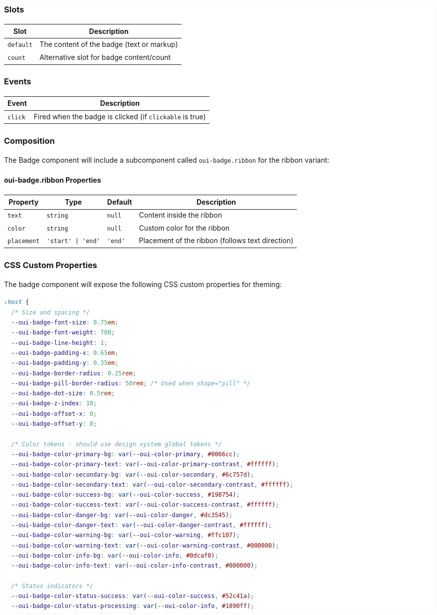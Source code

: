 ### Slots

| Slot | Description |
|------|-------------|
| `default` | The content of the badge (text or markup) |
| `count` | Alternative slot for badge content/count |

### Events

| Event | Description |
|-------|-------------|
| `click` | Fired when the badge is clicked (if `clickable` is true) |

### Composition

The Badge component will include a subcomponent called `oui-badge.ribbon` for the ribbon variant:

#### oui-badge.ribbon Properties

| Property | Type | Default | Description |
|----------|------|---------|-------------|
| `text` | `string` | `null` | Content inside the ribbon |
| `color` | `string` | `null` | Custom color for the ribbon |
| `placement` | `'start' \| 'end'` | `'end'` | Placement of the ribbon (follows text direction) |

### CSS Custom Properties

The badge component will expose the following CSS custom properties for theming:

```css
:host {
  /* Size and spacing */
  --oui-badge-font-size: 0.75em;
  --oui-badge-font-weight: 700;
  --oui-badge-line-height: 1;
  --oui-badge-padding-x: 0.65em;
  --oui-badge-padding-y: 0.35em;
  --oui-badge-border-radius: 0.25rem;
  --oui-badge-pill-border-radius: 50rem; /* Used when shape="pill" */
  --oui-badge-dot-size: 0.5rem;
  --oui-badge-z-index: 10;
  --oui-badge-offset-x: 0;
  --oui-badge-offset-y: 0;

  /* Color tokens - should use design system global tokens */
  --oui-badge-color-primary-bg: var(--oui-color-primary, #0066cc);
  --oui-badge-color-primary-text: var(--oui-color-primary-contrast, #ffffff);
  --oui-badge-color-secondary-bg: var(--oui-color-secondary, #6c757d);
  --oui-badge-color-secondary-text: var(--oui-color-secondary-contrast, #ffffff);
  --oui-badge-color-success-bg: var(--oui-color-success, #198754);
  --oui-badge-color-success-text: var(--oui-color-success-contrast, #ffffff);
  --oui-badge-color-danger-bg: var(--oui-color-danger, #dc3545);
  --oui-badge-color-danger-text: var(--oui-color-danger-contrast, #ffffff);
  --oui-badge-color-warning-bg: var(--oui-color-warning, #ffc107);
  --oui-badge-color-warning-text: var(--oui-color-warning-contrast, #000000);
  --oui-badge-color-info-bg: var(--oui-color-info, #0dcaf0);
  --oui-badge-color-info-text: var(--oui-color-info-contrast, #000000);

  /* Status indicators */
  --oui-badge-color-status-success: var(--oui-color-success, #52c41a);
  --oui-badge-color-status-processing: var(--oui-color-info, #1890ff);
```